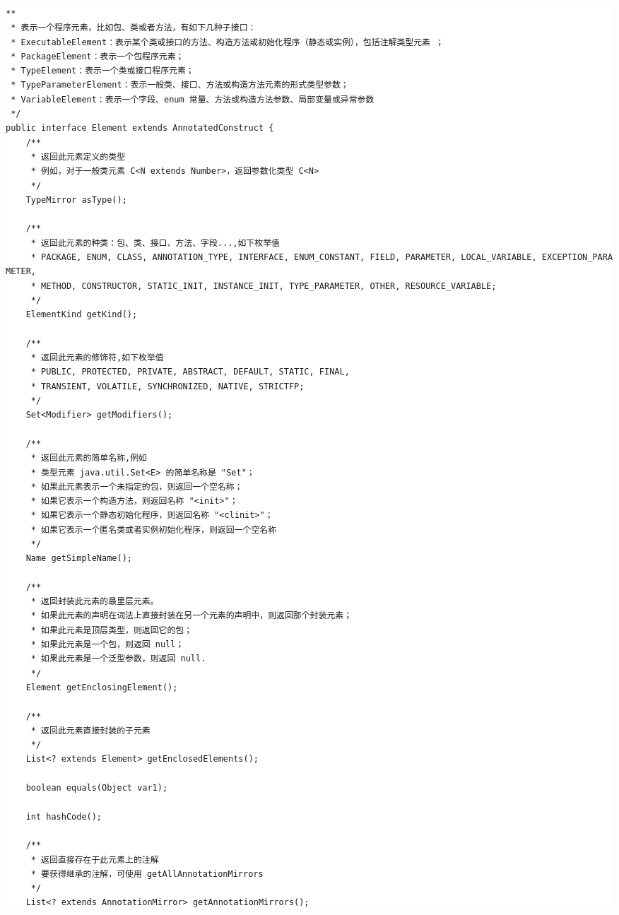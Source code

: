 ```
** 
 * 表示一个程序元素，比如包、类或者方法，有如下几种子接口： 
 * ExecutableElement：表示某个类或接口的方法、构造方法或初始化程序（静态或实例），包括注解类型元素 ； 
 * PackageElement：表示一个包程序元素； 
 * TypeElement：表示一个类或接口程序元素； 
 * TypeParameterElement：表示一般类、接口、方法或构造方法元素的形式类型参数； 
 * VariableElement：表示一个字段、enum 常量、方法或构造方法参数、局部变量或异常参数 
 */  
public interface Element extends AnnotatedConstruct {  
    /** 
     * 返回此元素定义的类型 
     * 例如，对于一般类元素 C<N extends Number>，返回参数化类型 C<N> 
     */  
    TypeMirror asType();  
  
    /** 
     * 返回此元素的种类：包、类、接口、方法、字段...,如下枚举值 
     * PACKAGE, ENUM, CLASS, ANNOTATION_TYPE, INTERFACE, ENUM_CONSTANT, FIELD, PARAMETER, LOCAL_VARIABLE, EXCEPTION_PARAMETER, 
     * METHOD, CONSTRUCTOR, STATIC_INIT, INSTANCE_INIT, TYPE_PARAMETER, OTHER, RESOURCE_VARIABLE; 
     */  
    ElementKind getKind();  
  
    /** 
     * 返回此元素的修饰符,如下枚举值 
     * PUBLIC, PROTECTED, PRIVATE, ABSTRACT, DEFAULT, STATIC, FINAL, 
     * TRANSIENT, VOLATILE, SYNCHRONIZED, NATIVE, STRICTFP; 
     */  
    Set<Modifier> getModifiers();  
  
    /** 
     * 返回此元素的简单名称,例如 
     * 类型元素 java.util.Set<E> 的简单名称是 "Set"； 
     * 如果此元素表示一个未指定的包，则返回一个空名称； 
     * 如果它表示一个构造方法，则返回名称 "<init>"； 
     * 如果它表示一个静态初始化程序，则返回名称 "<clinit>"； 
     * 如果它表示一个匿名类或者实例初始化程序，则返回一个空名称 
     */  
    Name getSimpleName();  
  
    /** 
     * 返回封装此元素的最里层元素。 
     * 如果此元素的声明在词法上直接封装在另一个元素的声明中，则返回那个封装元素； 
     * 如果此元素是顶层类型，则返回它的包； 
     * 如果此元素是一个包，则返回 null； 
     * 如果此元素是一个泛型参数，则返回 null. 
     */  
    Element getEnclosingElement();  
  
    /** 
     * 返回此元素直接封装的子元素 
     */  
    List<? extends Element> getEnclosedElements();  
    
    boolean equals(Object var1);
 
    int hashCode();
  
    /** 
     * 返回直接存在于此元素上的注解 
     * 要获得继承的注解，可使用 getAllAnnotationMirrors 
     */  
    List<? extends AnnotationMirror> getAnnotationMirrors();  
```